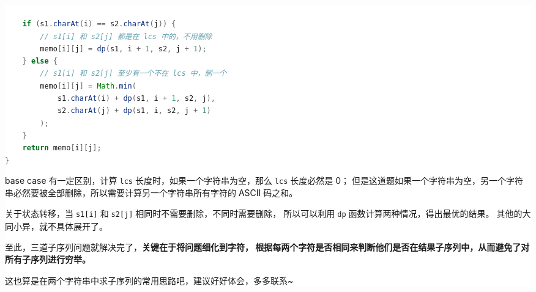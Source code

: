 ```java

    if (s1.charAt(i) == s2.charAt(j)) {
        // s1[i] 和 s2[j] 都是在 lcs 中的，不用删除
        memo[i][j] = dp(s1, i + 1, s2, j + 1);
    } else {
        // s1[i] 和 s2[j] 至少有一个不在 lcs 中，删一个
        memo[i][j] = Math.min(
            s1.charAt(i) + dp(s1, i + 1, s2, j),
            s2.charAt(j) + dp(s1, i, s2, j + 1)
        );
    }
    return memo[i][j];
}
```

base case 有一定区别，计算 `lcs` 长度时，如果一个字符串为空，那么 `lcs` 长度必然是 0；
但是这道题如果一个字符串为空，另一个字符串必然要被全部删除，所以需要计算另一个字符串所有字符的 ASCII 码之和。

关于状态转移，当 `s1[i]` 和 `s2[j]` 相同时不需要删除，不同时需要删除，
所以可以利用 `dp` 函数计算两种情况，得出最优的结果。
其他的大同小异，就不具体展开了。

至此，三道子序列问题就解决完了，**关键在于将问题细化到字符，
根据每两个字符是否相同来判断他们是否在结果子序列中，从而避免了对所有子序列进行穷举。**

这也算是在两个字符串中求子序列的常用思路吧，建议好好体会，多多联系~

